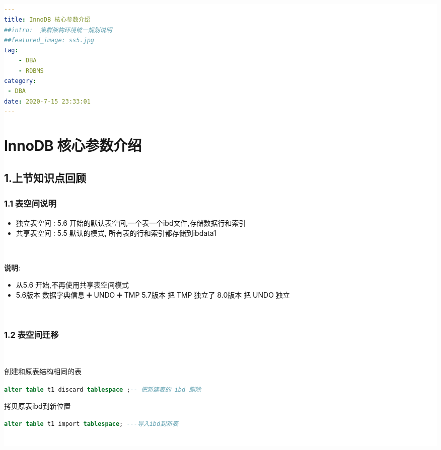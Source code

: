 ```yaml
---
title: InnoDB 核心参数介绍
##intro:  集群架构环境统一规划说明
##featured_image: ss5.jpg
tag: 
    - DBA
    - RDBMS
category: 
 - DBA
date: 2020-7-15 23:33:01
---
```

# InnoDB 核心参数介绍



## 1.上节知识点回顾



### 1.1 表空间说明

- 独立表空间 : 5.6 开始的默认表空间,一个表一个ibd文件,存储数据行和索引
- 共享表空间 : 5.5 默认的模式, 所有表的行和索引都存储到ibdata1

<br>

**说明**: 

- 从5.6 开始,不再使用共享表空间模式
- 5.6版本  数据字典信息 :heavy_plus_sign: UNDO :heavy_plus_sign: TMP
  5.7版本  把 TMP 独立了
  8.0版本  把 UNDO 独立



<br>



### 1.2 表空间迁移  

<br>

创建和原表结构相同的表

```sql
alter table t1 discard tablespace ;-- 把新建表的 ibd 删除
```

拷贝原表ibd到新位置

```sql
alter table t1 import tablespace; ---导入ibd到新表
```

<br>

